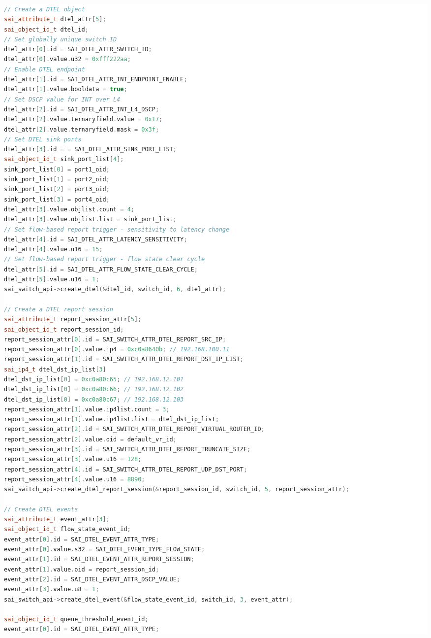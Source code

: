 ~~~cpp
// Create a DTEL object
sai_attribute_t dtel_attr[5];
sai_object_id_t dtel_id;
// Set globally unique switch ID
dtel_attr[0].id = SAI_DTEL_ATTR_SWITCH_ID;
dtel_attr[0].value.u32 = 0xfff222aa;
// Enable DTEL endpoint
dtel_attr[1].id = SAI_DTEL_ATTR_INT_ENDPOINT_ENABLE;
dtel_attr[1].value.booldata = true;
// Set DSCP value for INT over L4
dtel_attr[2].id = SAI_DTEL_ATTR_INT_L4_DSCP;
dtel_attr[2].value.ternaryfield.value = 0x17;
dtel_attr[2].value.ternaryfield.mask = 0x3f;
// Set DTEL sink ports
dtel_attr[3].id = = SAI_DTEL_ATTR_SINK_PORT_LIST;
sai_object_id_t sink_port_list[4];
sink_port_list[0] = port1_oid;
sink_port_list[1] = port2_oid;
sink_port_list[2] = port3_oid;
sink_port_list[3] = port4_oid;
dtel_attr[3].value.objlist.count = 4;
dtel_attr[3].value.objlist.list = sink_port_list;
// Set flow-based report trigger - sensitivity to latency change
dtel_attr[4].id = SAI_DTEL_ATTR_LATENCY_SENSITIVITY;
dtel_attr[4].value.u16 = 15;
// Set flow-based report trigger - flow state clear cycle
dtel_attr[5].id = SAI_DTEL_ATTR_FLOW_STATE_CLEAR_CYCLE;
dtel_attr[5].value.u16 = 1;
sai_switch_api->create_dtel(&dtel_id, switch_id, 6, dtel_attr);

// Create a DTEL report session
sai_attribute_t report_session_attr[5];
sai_object_id_t report_session_id;
report_session_attr[0].id = SAI_SWITCH_ATTR_DTEL_REPORT_SRC_IP;
report_session_attr[0].value.ip4 = 0xc0a8640b; // 192.168.100.11
report_session_attr[1].id = SAI_SWITCH_ATTR_DTEL_REPORT_DST_IP_LIST;
sai_ip4_t dtel_dst_ip_list[3]
dtel_dst_ip_list[0] = 0xc0a80c65; // 192.168.12.101
dtel_dst_ip_list[0] = 0xc0a80c66; // 192.168.12.102
dtel_dst_ip_list[0] = 0xc0a80c67; // 192.168.12.103
report_session_attr[1].value.ip4list.count = 3;
report_session_attr[1].value.ip4list.list = dtel_dst_ip_list;
report_session_attr[2].id = SAI_SWITCH_ATTR_DTEL_REPORT_VIRTUAL_ROUTER_ID;
report_session_attr[2].value.oid = default_vr_id;
report_session_attr[3].id = SAI_SWITCH_ATTR_DTEL_REPORT_TRUNCATE_SIZE;
report_session_attr[3].value.u16 = 128;
report_session_attr[4].id = SAI_SWITCH_ATTR_DTEL_REPORT_UDP_DST_PORT;
report_session_attr[4].value.u16 = 8890;
sai_switch_api->create_dtel_report_session(&report_session_id, switch_id, 5, report_session_attr);

// Create DTEL events
sai_attribute_t event_attr[3];
sai_object_id_t flow_state_event_id;
event_attr[0].id = SAI_DTEL_EVENT_ATTR_TYPE;
event_attr[0].value.s32 = SAI_DTEL_EVENT_TYPE_FLOW_STATE;
event_attr[1].id = SAI_DTEL_EVENT_ATTR_REPORT_SESSION;
event_attr[1].value.oid = report_session_id;
event_attr[2].id = SAI_DTEL_EVENT_ATTR_DSCP_VALUE;
event_attr[3].value.u8 = 1;
sai_switch_api->create_dtel_event(&flow_state_event_id, switch_id, 3, event_attr);

sai_object_id_t queue_threshold_event_id;
event_attr[0].id = SAI_DTEL_EVENT_ATTR_TYPE;
~~~